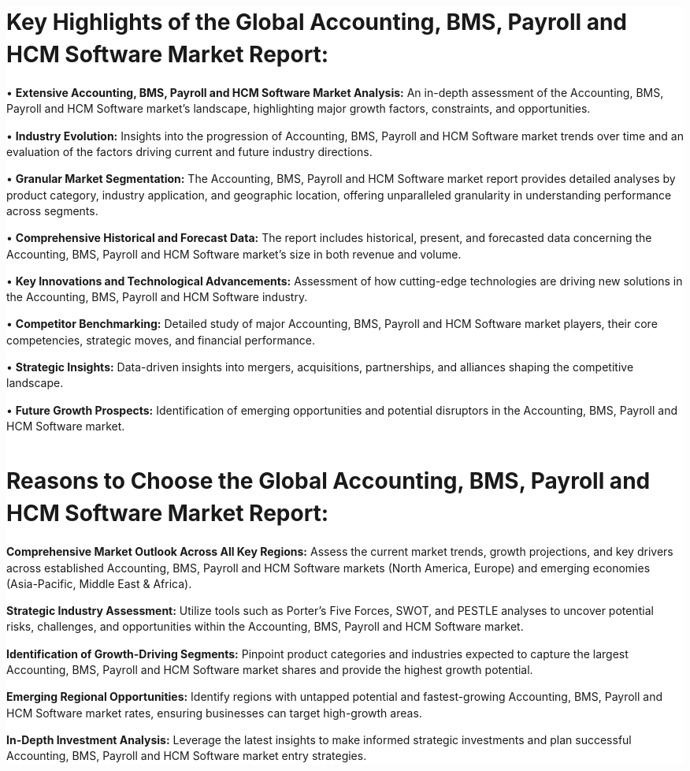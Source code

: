 # <strong>Key Highlights of the Global Accounting, BMS, Payroll and HCM Software Market Report:</strong>

• <strong>Extensive Accounting, BMS, Payroll and HCM Software Market Analysis:</strong> An in-depth assessment of the Accounting, BMS, Payroll and HCM Software market’s landscape, highlighting major growth factors, constraints, and opportunities.

• <strong>Industry Evolution:</strong> Insights into the progression of Accounting, BMS, Payroll and HCM Software market trends over time and an evaluation of the factors driving current and future industry directions.

• <strong>Granular Market Segmentation:</strong> The Accounting, BMS, Payroll and HCM Software market report provides detailed analyses by product category, industry application, and geographic location, offering unparalleled granularity in understanding performance across segments.

• <strong>Comprehensive Historical and Forecast Data:</strong> The report includes historical, present, and forecasted data concerning the Accounting, BMS, Payroll and HCM Software market’s size in both revenue and volume.

• <strong>Key Innovations and Technological Advancements:</strong> Assessment of how cutting-edge technologies are driving new solutions in the Accounting, BMS, Payroll and HCM Software industry.

• <strong>Competitor Benchmarking:</strong> Detailed study of major Accounting, BMS, Payroll and HCM Software market players, their core competencies, strategic moves, and financial performance.

• <strong>Strategic Insights:</strong> Data-driven insights into mergers, acquisitions, partnerships, and alliances shaping the competitive landscape.

• <strong>Future Growth Prospects:</strong> Identification of emerging opportunities and potential disruptors in the Accounting, BMS, Payroll and HCM Software market.

# <strong>Reasons to Choose the Global Accounting, BMS, Payroll and HCM Software Market Report:</strong>

<strong>Comprehensive Market Outlook Across All Key Regions:</strong>
Assess the current market trends, growth projections, and key drivers across established Accounting, BMS, Payroll and HCM Software markets (North America, Europe) and emerging economies (Asia-Pacific, Middle East & Africa).

<strong>Strategic Industry Assessment:</strong>
Utilize tools such as Porter’s Five Forces, SWOT, and PESTLE analyses to uncover potential risks, challenges, and opportunities within the Accounting, BMS, Payroll and HCM Software market.

<strong>Identification of Growth-Driving Segments:</strong>
Pinpoint product categories and industries expected to capture the largest Accounting, BMS, Payroll and HCM Software market shares and provide the highest growth potential.

<strong>Emerging Regional Opportunities:</strong>
Identify regions with untapped potential and fastest-growing Accounting, BMS, Payroll and HCM Software market rates, ensuring businesses can target high-growth areas.

<strong>In-Depth Investment Analysis:</strong>
Leverage the latest insights to make informed strategic investments and plan successful Accounting, BMS, Payroll and HCM Software market entry strategies.
